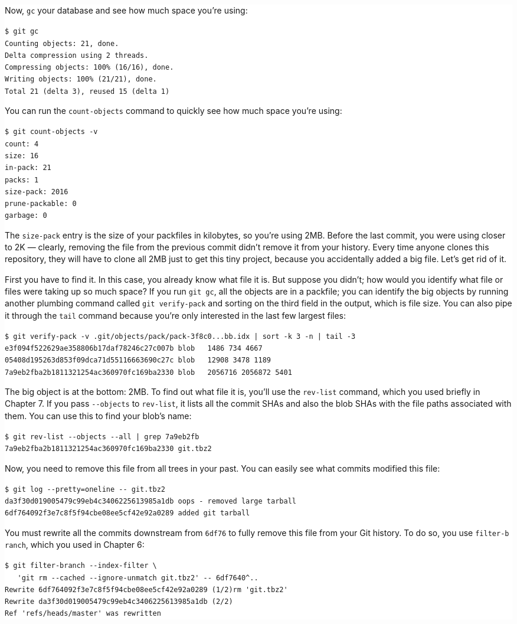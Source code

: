 Now, `gc` your database and see how much space you’re using:

	$ git gc
	Counting objects: 21, done.
	Delta compression using 2 threads.
	Compressing objects: 100% (16/16), done.
	Writing objects: 100% (21/21), done.
	Total 21 (delta 3), reused 15 (delta 1)

You can run the `count-objects` command to quickly see how much space you’re using:

	$ git count-objects -v
	count: 4
	size: 16
	in-pack: 21
	packs: 1
	size-pack: 2016
	prune-packable: 0
	garbage: 0

The `size-pack` entry is the size of your packfiles in kilobytes, so you’re using 2MB. Before the last commit, you were using closer to 2K — clearly, removing the file from the previous commit didn’t remove it from your history. Every time anyone clones this repository, they will have to clone all 2MB just to get this tiny project, because you accidentally added a big file. Let’s get rid of it.

First you have to find it. In this case, you already know what file it is. But suppose you didn’t; how would you identify what file or files were taking up so much space? If you run `git gc`, all the objects are in a packfile; you can identify the big objects by running another plumbing command called `git verify-pack` and sorting on the third field in the output, which is file size. You can also pipe it through the `tail` command because you’re only interested in the last few largest files:

	$ git verify-pack -v .git/objects/pack/pack-3f8c0...bb.idx | sort -k 3 -n | tail -3
	e3f094f522629ae358806b17daf78246c27c007b blob   1486 734 4667
	05408d195263d853f09dca71d55116663690c27c blob   12908 3478 1189
	7a9eb2fba2b1811321254ac360970fc169ba2330 blob   2056716 2056872 5401

The big object is at the bottom: 2MB. To find out what file it is, you’ll use the `rev-list` command, which you used briefly in Chapter 7. If you pass `--objects` to `rev-list`, it lists all the commit SHAs and also the blob SHAs with the file paths associated with them. You can use this to find your blob’s name:

	$ git rev-list --objects --all | grep 7a9eb2fb
	7a9eb2fba2b1811321254ac360970fc169ba2330 git.tbz2

Now, you need to remove this file from all trees in your past. You can easily see what commits modified this file:

	$ git log --pretty=oneline -- git.tbz2
	da3f30d019005479c99eb4c3406225613985a1db oops - removed large tarball
	6df764092f3e7c8f5f94cbe08ee5cf42e92a0289 added git tarball

You must rewrite all the commits downstream from `6df76` to fully remove this file from your Git history. To do so, you use `filter-branch`, which you used in Chapter 6:

	$ git filter-branch --index-filter \
	   'git rm --cached --ignore-unmatch git.tbz2' -- 6df7640^..
	Rewrite 6df764092f3e7c8f5f94cbe08ee5cf42e92a0289 (1/2)rm 'git.tbz2'
	Rewrite da3f30d019005479c99eb4c3406225613985a1db (2/2)
	Ref 'refs/heads/master' was rewritten

